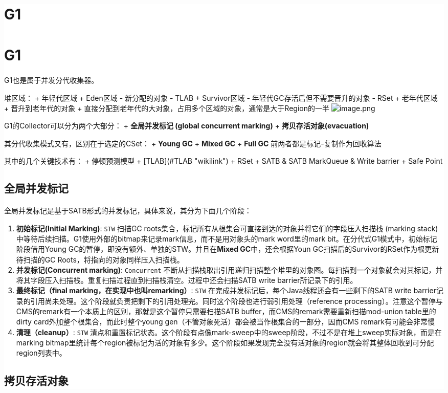 # G1


# G1

G1也是属于并发分代收集器。

堆区域：
&#43; 年轻代区域
&#43; Eden区域 - 新分配的对象 - TLAB
&#43; Survivor区域 - 年轻代GC存活后但不需要晋升的对象 - RSet
&#43; 老年代区域
&#43; 晋升到老年代的对象
&#43; 直接分配到老年代的大对象，占用多个区域的对象，通常是大于Region的一半
![image.png](https://minio.dionysunrsshub.top/myimages/2024-img/20240624143329.png)

G1的Collector可以分为两个大部分：
&#43; **全局并发标记 (global concurrent marking)**
&#43; **拷贝存活对象(evacuation)**

其分代收集模式又有，区别在于选定的CSet：
&#43; **Young GC**
&#43; **Mixed GC**
&#43; **Full GC**
前两者都是标记-复制作为回收算法

其中的几个关键技术有：
&#43; 停顿预测模型
&#43; [TLAB](#TLAB &#34;wikilink&#34;)
&#43; RSet
&#43; SATB &amp; SATB MarkQueue &amp; Write barrier
&#43; Safe Point

## 全局并发标记

全局并发标记是基于SATB形式的并发标记，具体来说，其分为下面几个阶段：
1. **初始标记(Initial Marking)**: `STW` 扫描GC roots集合，标记所有从根集合可直接到达的对象并将它们的字段压入扫描栈 (marking stack)中等待后续扫描。G1使用外部的bitmap来记录mark信息，而不是用对象头的mark word里的mark bit。在分代式G1模式中，初始标记阶段借用Young GC的暂停，即没有额外、单独的STW。并且在**Mixed GC**中，还会根据Youn GC扫描后的Survivor的RSet作为根更新待扫描的GC Roots，将指向的对象同样压入扫描栈。
2. **并发标记(Concurrent marking)**: `Concurrent` 不断从扫描栈取出引用递归扫描整个堆里的对象图。每扫描到一个对象就会对其标记，并将其字段压入扫描栈。重复扫描过程直到扫描栈清空。过程中还会扫描SATB write barrier所记录下的引用。
3. **最终标记（final marking，在实现中也叫remarking）**: `STW` 在完成并发标记后，每个Java线程还会有一些剩下的SATB write barrier记录的引用尚未处理。这个阶段就负责把剩下的引用处理完。同时这个阶段也进行弱引用处理（reference processing）。注意这个暂停与CMS的remark有一个本质上的区别，那就是这个暂停只需要扫描SATB buffer，而CMS的remark需要重新扫描mod-union table里的dirty card外加整个根集合，而此时整个young gen（不管对象死活）都会被当作根集合的一部分，因而CMS remark有可能会非常慢
4. **清理（cleanup）**: `STW` 清点和重置标记状态。这个阶段有点像mark-sweep中的sweep阶段，不过不是在堆上sweep实际对象，而是在marking bitmap里统计每个region被标记为活的对象有多少。这个阶段如果发现完全没有活对象的region就会将其整体回收到可分配region列表中。

## 拷贝存活对象
